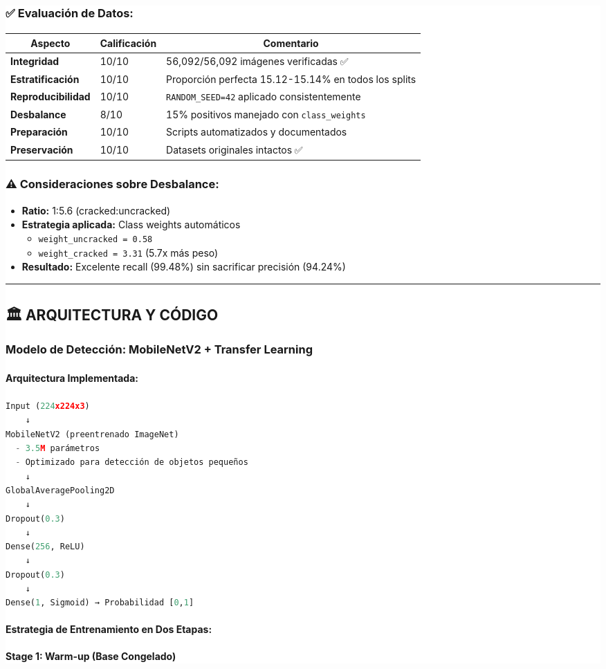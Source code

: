 ### ✅ Evaluación de Datos:

| Aspecto              | Calificación | Comentario                                           |
| -------------------- | ------------ | ---------------------------------------------------- |
| **Integridad**       | 10/10        | 56,092/56,092 imágenes verificadas ✅                |
| **Estratificación**  | 10/10        | Proporción perfecta 15.12-15.14% en todos los splits |
| **Reproducibilidad** | 10/10        | `RANDOM_SEED=42` aplicado consistentemente           |
| **Desbalance**       | 8/10         | 15% positivos manejado con `class_weights`           |
| **Preparación**      | 10/10        | Scripts automatizados y documentados                 |
| **Preservación**     | 10/10        | Datasets originales intactos ✅                      |

### ⚠️ Consideraciones sobre Desbalance:

- **Ratio:** 1:5.6 (cracked:uncracked)
- **Estrategia aplicada:** Class weights automáticos
  - `weight_uncracked = 0.58`
  - `weight_cracked = 3.31` (5.7x más peso)
- **Resultado:** Excelente recall (99.48%) sin sacrificar precisión (94.24%)

---

## 🏛️ ARQUITECTURA Y CÓDIGO

### Modelo de Detección: MobileNetV2 + Transfer Learning

#### Arquitectura Implementada:

```python
Input (224x224x3)
    ↓
MobileNetV2 (preentrenado ImageNet)
  - 3.5M parámetros
  - Optimizado para detección de objetos pequeños
    ↓
GlobalAveragePooling2D
    ↓
Dropout(0.3)
    ↓
Dense(256, ReLU)
    ↓
Dropout(0.3)
    ↓
Dense(1, Sigmoid) → Probabilidad [0,1]
```

#### Estrategia de Entrenamiento en Dos Etapas:

**Stage 1: Warm-up (Base Congelado)**
